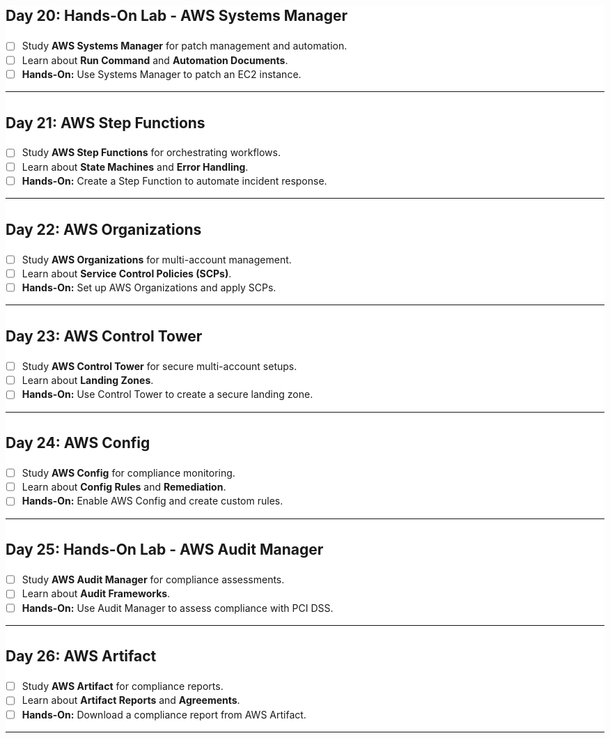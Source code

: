 
## **Day 20: Hands-On Lab - AWS Systems Manager**
- [ ] Study **AWS Systems Manager** for patch management and automation.  
- [ ] Learn about **Run Command** and **Automation Documents**.  
- [ ] **Hands-On:** Use Systems Manager to patch an EC2 instance.  

---

## **Day 21: AWS Step Functions**
- [ ] Study **AWS Step Functions** for orchestrating workflows.  
- [ ] Learn about **State Machines** and **Error Handling**.  
- [ ] **Hands-On:** Create a Step Function to automate incident response.  

---

## **Day 22: AWS Organizations**
- [ ] Study **AWS Organizations** for multi-account management.  
- [ ] Learn about **Service Control Policies (SCPs)**.  
- [ ] **Hands-On:** Set up AWS Organizations and apply SCPs.  

---

## **Day 23: AWS Control Tower**
- [ ] Study **AWS Control Tower** for secure multi-account setups.  
- [ ] Learn about **Landing Zones**.  
- [ ] **Hands-On:** Use Control Tower to create a secure landing zone.  

---

## **Day 24: AWS Config**
- [ ] Study **AWS Config** for compliance monitoring.  
- [ ] Learn about **Config Rules** and **Remediation**.  
- [ ] **Hands-On:** Enable AWS Config and create custom rules.  

---

## **Day 25: Hands-On Lab - AWS Audit Manager**
- [ ] Study **AWS Audit Manager** for compliance assessments.  
- [ ] Learn about **Audit Frameworks**.  
- [ ] **Hands-On:** Use Audit Manager to assess compliance with PCI DSS.  

---

## **Day 26: AWS Artifact**
- [ ] Study **AWS Artifact** for compliance reports.  
- [ ] Learn about **Artifact Reports** and **Agreements**.  
- [ ] **Hands-On:** Download a compliance report from AWS Artifact.  

---